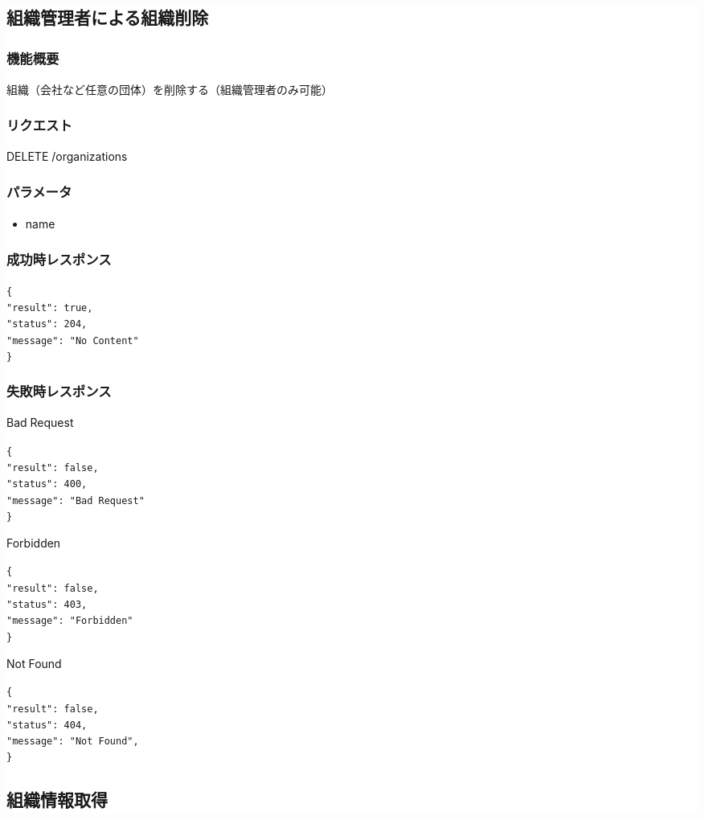 ## 組織管理者による組織削除

### 機能概要
組織（会社など任意の団体）を削除する（組織管理者のみ可能）

### リクエスト
DELETE /organizations

### パラメータ
- name

### 成功時レスポンス

```
{
"result": true,
"status": 204,
"message": "No Content"
}
```

### 失敗時レスポンス
Bad Request

```
{
"result": false,
"status": 400,
"message": "Bad Request"
}
```

Forbidden

```
{
"result": false,
"status": 403,
"message": "Forbidden"
}
```

Not Found

```
{
"result": false,
"status": 404,
"message": "Not Found",
}
```

## 組織情報取得
